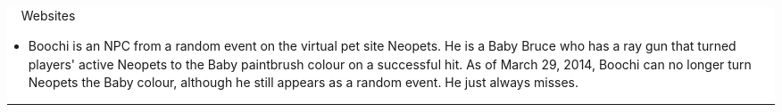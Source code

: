     Websites 

-   Boochi is an NPC from a random event on the virtual pet site Neopets. He is a Baby Bruce who has a ray gun that turned players' active Neopets to the Baby paintbrush colour on a successful hit. As of March 29, 2014, Boochi can no longer turn Neopets the Baby colour, although he still appears as a random event. He just always misses.

___